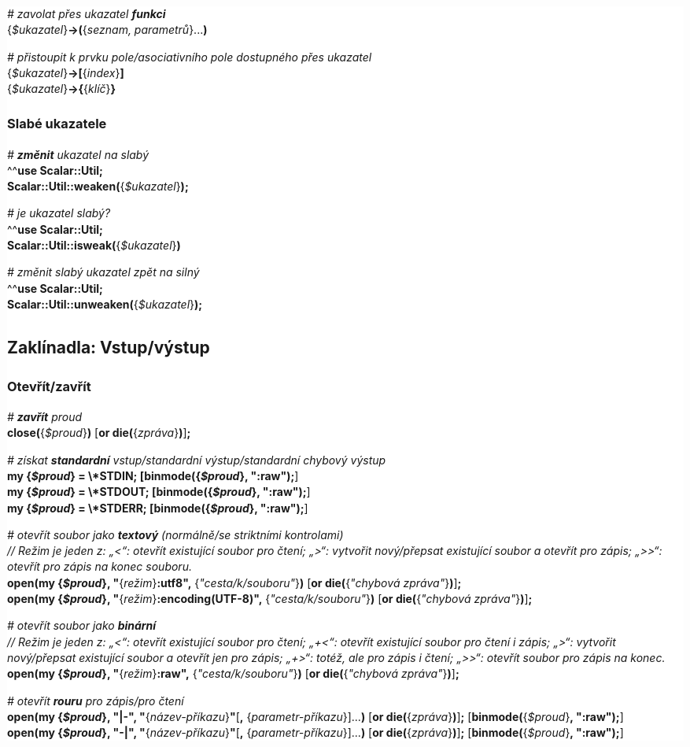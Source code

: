 *# zavolat přes ukazatel **funkci***<br>
{*$ukazatel*}**-&gt;(**{*seznam, parametrů*}...**)**

*# přistoupit k prvku pole/asociativního pole dostupného přes ukazatel*<br>
{*$ukazatel*}**-&gt;[**{*index*}**]**<br>
{*$ukazatel*}**-&gt;\{**{*klíč*}**\}**

### Slabé ukazatele

*# **změnit** ukazatel na slabý*<br>
^^**use Scalar::Util;**<br>
**Scalar::Util::weaken(**{*$ukazatel*}**);**

*# je ukazatel slabý?*<br>
^^**use Scalar::Util;**<br>
**Scalar::Util::isweak(**{*$ukazatel*}**)**

*# změnit slabý ukazatel zpět na silný*<br>
^^**use Scalar::Util;**<br>
**Scalar::Util::unweaken(**{*$ukazatel*}**);**



## Zaklínadla: Vstup/výstup

### Otevřít/zavřít

*# **zavřít** proud*<br>
**close(**{*$proud*}**)** [**or die(**{*zpráva*}**)**]**;**

*# získat **standardní** vstup/standardní výstup/standardní chybový výstup*<br>
**my **{*$proud*} **= \\\*STDIN;** [**binmode(**{*$proud*}**, ":raw");**]<br>
**my **{*$proud*} **= \\\*STDOUT;** [**binmode(**{*$proud*}**, ":raw");**]<br>
**my **{*$proud*} **= \\\*STDERR;** [**binmode(**{*$proud*}**, ":raw");**]

*# otevřít soubor jako **textový** (normálně/se striktními kontrolami)*<br>
*// Režim je jeden z: „&lt;“: otevřít existující soubor pro čtení; „&gt;“: vytvořit nový/přepsat existující soubor a otevřít pro zápis; „&gt;&gt;“: otevřít pro zápis na konec souboru.*<br>
**open(my **{*$proud*}**, "**{*režim*}**:utf8",** {*"cesta/k/souboru"*}**)** [**or die(**{*"chybová zpráva"*}**)**]**;**<br>
**open(my **{*$proud*}**, "**{*režim*}**:encoding(UTF-8)",** {*"cesta/k/souboru"*}**)** [**or die(**{*"chybová zpráva"*}**)**]**;**

*# otevřít soubor jako **binární***<br>
*// Režim je jeden z: „&lt;“: otevřít existující soubor pro čtení; „+&lt;“: otevřít existující soubor pro čtení i zápis; „&gt;“: vytvořit nový/přepsat existující soubor a otevřít jen pro zápis; „+&gt;“: totéž, ale pro zápis i čtení; „&gt;&gt;“: otevřít soubor pro zápis na konec.*<br>
**open(my **{*$proud*}**, "**{*režim*}**:raw",** {*"cesta/k/souboru"*}**)** [**or die(**{*"chybová zpráva"*}**)**]**;**

*# otevřít **rouru** pro zápis/pro čtení*<br>
**open(my **{*$proud*}**, "\|-", "**{*název-příkazu*}**"**[**,** {*parametr-příkazu*}]...**)** [**or die(**{*zpráva*}**)**]**;** [**binmode(**{*$proud*}**, ":raw");**]<br>
**open(my **{*$proud*}**, "-\|", "**{*název-příkazu*}**"**[**,** {*parametr-příkazu*}]...**)** [**or die(**{*zpráva*}**)**]**;** [**binmode(**{*$proud*}**, ":raw");**]
